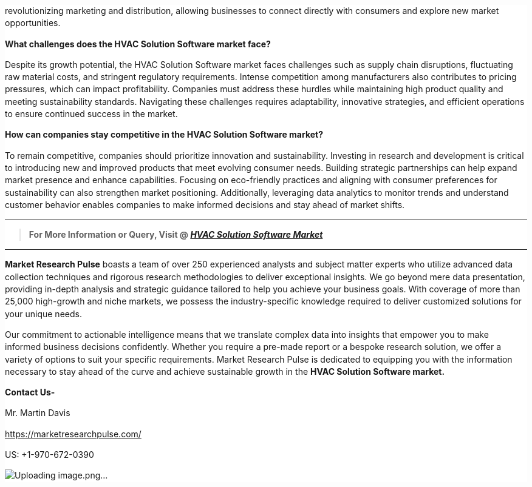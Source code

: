 revolutionizing marketing and distribution, allowing businesses to connect directly with consumers and explore new market opportunities.</p><p><strong>What challenges does the HVAC Solution Software market face?</strong></p><p>Despite its growth potential, the HVAC Solution Software market faces challenges such as supply chain disruptions, fluctuating raw material costs, and stringent regulatory requirements. Intense competition among manufacturers also contributes to pricing pressures, which can impact profitability. Companies must address these hurdles while maintaining high product quality and meeting sustainability standards. Navigating these challenges requires adaptability, innovative strategies, and efficient operations to ensure continued success in the market.</p><p><strong>How can companies stay competitive in the HVAC Solution Software market?</strong></p><p>To remain competitive, companies should prioritize innovation and sustainability. Investing in research and development is critical to introducing new and improved products that meet evolving consumer needs. Building strategic partnerships can help expand market presence and enhance capabilities. Focusing on eco-friendly practices and aligning with consumer preferences for sustainability can also strengthen market positioning. Additionally, leveraging data analytics to monitor trends and understand customer behavior enables companies to make informed decisions and stay ahead of market shifts.</p><hr /><blockquote><p><strong>For More Information or Query, Visit @&nbsp;<em><a href="https://marketresearchpulse.com/report/142034/hvac-solution-software-market?utm_source=Linkedin&utm_medium=0116">HVAC Solution Software Market</a></em></strong></p></blockquote><hr /><p><strong>Market Research Pulse</strong> boasts a team of over 250 experienced analysts and subject matter experts who utilize advanced data collection techniques and rigorous research methodologies to deliver exceptional insights. We go beyond mere data presentation, providing in-depth analysis and strategic guidance tailored to help you achieve your business goals. With coverage of more than 25,000 high-growth and niche markets, we possess the industry-specific knowledge required to deliver customized solutions for your unique needs.</p><p>Our commitment to actionable intelligence means that we translate complex data into insights that empower you to make informed business decisions confidently. Whether you require a pre-made report or a bespoke research solution, we offer a variety of options to suit your specific requirements. Market Research Pulse is dedicated to equipping you with the information necessary to stay ahead of the curve and achieve sustainable growth in the <strong>HVAC Solution Software market.</strong></p><p><strong>Contact Us-</strong></p><p>Mr. Martin Davis</p><p>https://marketresearchpulse.com/</p><p>US: +1-970-672-0390</p>
![Uploading image.png…]()
